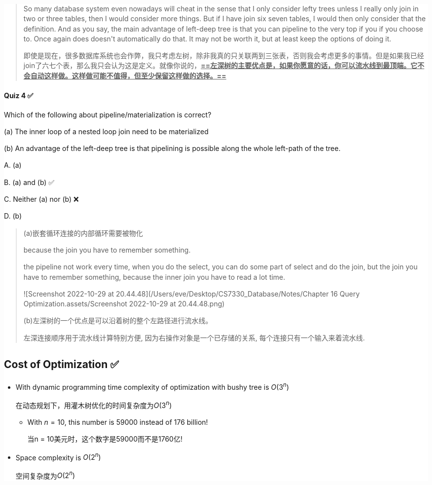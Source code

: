 > So many database system even nowadays will cheat in the sense that I only consider lefty trees unless I really only join in two or three tables, then I would consider more things. But if I have join six seven tables, I would then only consider that the definition. And as you say, the main advantage of left-deep tree is that you can pipeline to the very top if you if you choose to. Once again does doesn't automatically do that. It may not be worth it, but at least keep the options of doing it.
>
> 即使是现在，很多数据库系统也会作弊，我只考虑左树，除非我真的只关联两到三张表，否则我会考虑更多的事情。但是如果我已经join了六七个表，那么我只会认为这是定义。就像你说的，**<u>==左深树的主要优点是，如果你愿意的话，你可以流水线到最顶端。它不会自动这样做。这样做可能不值得，但至少保留这样做的选择。==</u>**



#### Quiz 4 ✅

Which of the following about pipeline/materialization is correct?

(a) The inner loop of a nested loop join need to be materialized

(b) An advantage of the left-deep tree is that pipelining is possible along the whole left-path of the tree.

A. (a)

B. (a) and (b)  ✅

C. Neither (a) nor (b) ❌

D. (b)

> (a)嵌套循环连接的内部循环需要被物化
>
> because the join you have to remember something.
>
> the pipeline not work every time, when you do the select, you can do some part of select and do the join, but the join you have to remember something, because the inner join you have to read a lot time. 
>
> ![Screenshot 2022-10-29 at 20.44.48](/Users/eve/Desktop/CS7330_Database/Notes/Chapter 16 Query Optimization.assets/Screenshot 2022-10-29 at 20.44.48.png)
>
> (b)左深树的一个优点是可以沿着树的整个左路径进行流水线。
>
> 左深连接顺序用于流水线计算特别方便, 因为右操作对象是一个已存储的关系, 每个连接只有一个输入来着流水线.



## Cost of Optimization ✅

* With dynamic programming time complexity of optimization with bushy tree is $O(3^n)$

  在动态规划下，用灌木树优化的时间复杂度为$O(3^n)$

  * With $n = 10$, this number is 59000 instead of 176 billion!

    当n = 10美元时，这个数字是59000而不是1760亿!

* Space complexity is $O(2^n)$

  空间复杂度为$O(2^n)$
